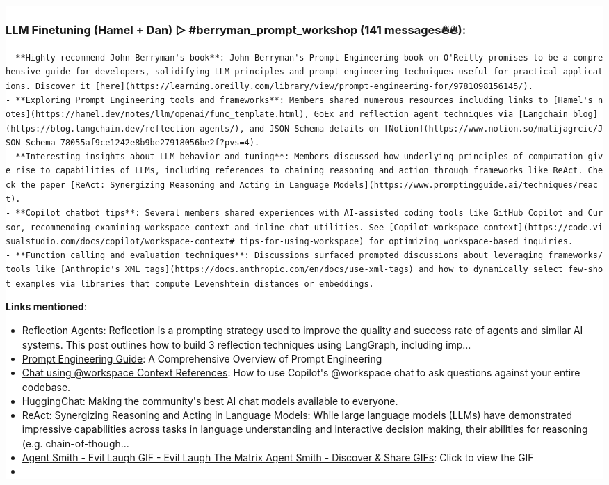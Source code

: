 </div>
  

---


### **LLM Finetuning (Hamel + Dan) ▷ #[berryman_prompt_workshop](https://discord.com/channels/1238365980128706560/1242223275463938221/1245421491839959050)** (141 messages🔥🔥): 

```html
- **Highly recommend John Berryman's book**: John Berryman's Prompt Engineering book on O'Reilly promises to be a comprehensive guide for developers, solidifying LLM principles and prompt engineering techniques useful for practical applications. Discover it [here](https://learning.oreilly.com/library/view/prompt-engineering-for/9781098156145/).
- **Exploring Prompt Engineering tools and frameworks**: Members shared numerous resources including links to [Hamel's notes](https://hamel.dev/notes/llm/openai/func_template.html), GoEx and reflection agent techniques via [Langchain blog](https://blog.langchain.dev/reflection-agents/), and JSON Schema details on [Notion](https://www.notion.so/matijagrcic/JSON-Schema-78055af9ce1242e8b9be27918056be2f?pvs=4).
- **Interesting insights about LLM behavior and tuning**: Members discussed how underlying principles of computation give rise to capabilities of LLMs, including references to chaining reasoning and action through frameworks like ReAct. Check the paper [ReAct: Synergizing Reasoning and Acting in Language Models](https://www.promptingguide.ai/techniques/react).
- **Copilot chatbot tips**: Several members shared experiences with AI-assisted coding tools like GitHub Copilot and Cursor, recommending examining workspace context and inline chat utilities. See [Copilot workspace context](https://code.visualstudio.com/docs/copilot/workspace-context#_tips-for-using-workspace) for optimizing workspace-based inquiries.
- **Function calling and evaluation techniques**: Discussions surfaced prompted discussions about leveraging frameworks/tools like [Anthropic's XML tags](https://docs.anthropic.com/en/docs/use-xml-tags) and how to dynamically select few-shot examples via libraries that compute Levenshtein distances or embeddings.
```
<div class="linksMentioned">

<strong>Links mentioned</strong>:

<ul>
<li>
<a href="https://blog.langchain.dev/reflection-agents/">Reflection Agents</a>: Reflection is a prompting strategy used to improve the quality and success rate of agents and similar AI systems. This post outlines how to build 3 reflection techniques using LangGraph, including imp...</li><li><a href="https://www.promptingguide.ai/techniques/react">Prompt Engineering Guide</a>: A Comprehensive Overview of Prompt Engineering</li><li><a href="https://code.visualstudio.com/docs/copilot/workspace-context#_tips-for-using-workspace">Chat using @workspace Context References</a>: How to use Copilot's @workspace chat to ask questions against your entire codebase.</li><li><a href="https://huggingface.co/chat/">HuggingChat</a>: Making the community's best AI chat models available to everyone.</li><li><a href="https://arxiv.org/abs/2210.03629">ReAct: Synergizing Reasoning and Acting in Language Models</a>: While large language models (LLMs) have demonstrated impressive capabilities across tasks in language understanding and interactive decision making, their abilities for reasoning (e.g. chain-of-though...</li><li><a href="https://tenor.com/view/evil-laugh-the-matrix-agent-smith-gif-4145137">Agent Smith - Evil Laugh GIF - Evil Laugh The Matrix Agent Smith - Discover &amp; Share GIFs</a>: Click to view the GIF</li><li><a href="https://blog.jnbrymn.com/2024/01/30/the-marvel-of-GPT-generality.html">
    